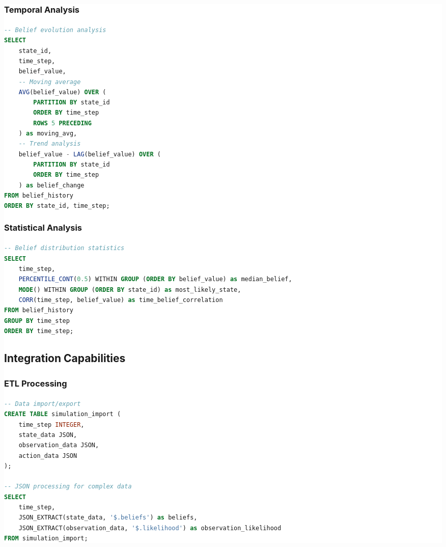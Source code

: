 ### Temporal Analysis
```sql
-- Belief evolution analysis
SELECT
    state_id,
    time_step,
    belief_value,
    -- Moving average
    AVG(belief_value) OVER (
        PARTITION BY state_id
        ORDER BY time_step
        ROWS 5 PRECEDING
    ) as moving_avg,
    -- Trend analysis
    belief_value - LAG(belief_value) OVER (
        PARTITION BY state_id
        ORDER BY time_step
    ) as belief_change
FROM belief_history
ORDER BY state_id, time_step;
```

### Statistical Analysis
```sql
-- Belief distribution statistics
SELECT
    time_step,
    PERCENTILE_CONT(0.5) WITHIN GROUP (ORDER BY belief_value) as median_belief,
    MODE() WITHIN GROUP (ORDER BY state_id) as most_likely_state,
    CORR(time_step, belief_value) as time_belief_correlation
FROM belief_history
GROUP BY time_step
ORDER BY time_step;
```

## Integration Capabilities

### ETL Processing
```sql
-- Data import/export
CREATE TABLE simulation_import (
    time_step INTEGER,
    state_data JSON,
    observation_data JSON,
    action_data JSON
);

-- JSON processing for complex data
SELECT
    time_step,
    JSON_EXTRACT(state_data, '$.beliefs') as beliefs,
    JSON_EXTRACT(observation_data, '$.likelihood') as observation_likelihood
FROM simulation_import;
```
